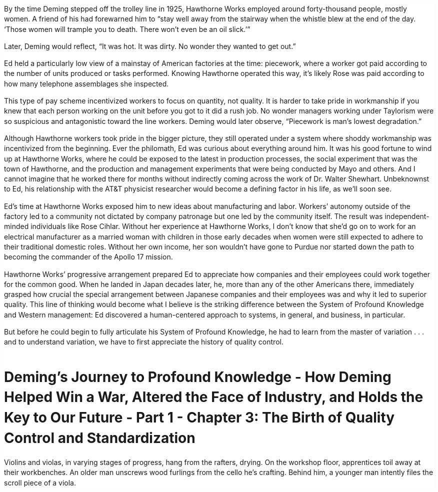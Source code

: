 By the time Deming stepped off the trolley line in 1925, Hawthorne Works
employed around forty-thousand people, mostly women. A friend of his had forewarned him to “stay well away from the stairway when the whistle blew at the end of the day. ‘Those women will trample you to death. There won’t even be an oil slick.’”

Later, Deming would reflect, “It was hot. It was dirty. No wonder they wanted to get out.”

Ed held a particularly low view of a mainstay of American factories at the time: piecework, where a worker got paid according to the number of units produced or tasks performed. Knowing Hawthorne operated this way, it’s likely Rose was paid according to how many telephone assemblages she inspected.

This type of pay scheme incentivized workers to focus on quantity, not quality. It is harder to take pride in workmanship if you knew that each person working on the unit before you got to it did a rush job. No wonder managers working under Taylorism were so suspicious and antagonistic toward the line workers. Deming would later observe, “Piecework is man’s lowest degradation.”

Although Hawthorne workers took pride in the bigger picture, they still operated under a system where shoddy workmanship was incentivized from the beginning. Ever the philomath, Ed was curious about everything around him. It was his good fortune to wind up at Hawthorne Works, where he could be exposed to the latest in production processes, the social experiment that was the town of Hawthorne, and the production and management experiments that were being conducted by Mayo and others. And I cannot imagine that he worked there for months without indirectly coming across the work of Dr. Walter Shewhart. Unbeknownst to Ed, his relationship with the AT&T physicist researcher would become a defining factor in his life, as we’ll soon see.

Ed’s time at Hawthorne Works exposed him to new ideas about manufacturing and labor. Workers’ autonomy outside of the factory led to a community not dictated by company patronage but one led by the community itself. The result was independent-minded individuals like Rose Cihlar. Without her experience at Hawthorne Works, I don’t know that she’d go on to work for an electrical manufacturer as a married woman with children in those early decades when women were still expected to adhere to their traditional domestic roles. Without her own income, her son wouldn’t have gone to Purdue nor started down the path to becoming the commander of the Apollo 17 mission.

Hawthorne Works’ progressive arrangement prepared Ed to appreciate how companies and their employees could work together for the common good. When he landed in Japan decades later, he, more than any of the other Americans there, immediately grasped how crucial the special arrangement between Japanese companies and their employees was and why it led to superior quality. This line of thinking would become what I believe is the striking difference between the System of Profound Knowledge and Western management: Ed discovered a human-centered approach to systems, in general, and business, in particular.

But before he could begin to fully articulate his System of Profound Knowledge, he had to learn from the master of variation . . . and to understand variation, we have to first appreciate the history of quality control.

# Deming’s Journey to Profound Knowledge - How Deming Helped Win a War, Altered the Face of Industry, and Holds the Key to Our Future - Part 1 - Chapter 3: The Birth of Quality Control and Standardization


Violins and violas, in varying stages of progress, hang from the rafters, drying. On the workshop floor, apprentices toil away at their workbenches. An older man unscrews wood furlings from the cello he’s crafting. Behind him, a younger man intently files the scroll piece of a viola.
